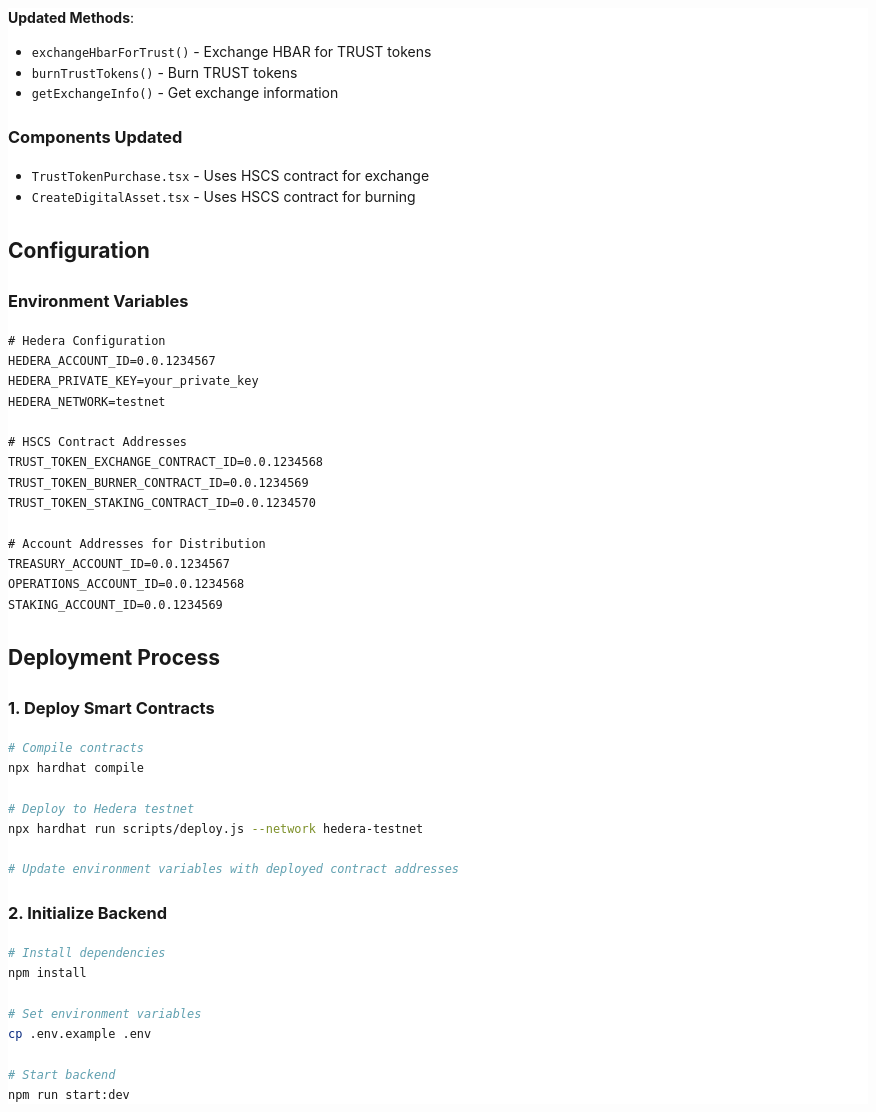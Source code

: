 **Updated Methods**:
- `exchangeHbarForTrust()` - Exchange HBAR for TRUST tokens
- `burnTrustTokens()` - Burn TRUST tokens
- `getExchangeInfo()` - Get exchange information

### Components Updated
- `TrustTokenPurchase.tsx` - Uses HSCS contract for exchange
- `CreateDigitalAsset.tsx` - Uses HSCS contract for burning

## Configuration

### Environment Variables
```env
# Hedera Configuration
HEDERA_ACCOUNT_ID=0.0.1234567
HEDERA_PRIVATE_KEY=your_private_key
HEDERA_NETWORK=testnet

# HSCS Contract Addresses
TRUST_TOKEN_EXCHANGE_CONTRACT_ID=0.0.1234568
TRUST_TOKEN_BURNER_CONTRACT_ID=0.0.1234569
TRUST_TOKEN_STAKING_CONTRACT_ID=0.0.1234570

# Account Addresses for Distribution
TREASURY_ACCOUNT_ID=0.0.1234567
OPERATIONS_ACCOUNT_ID=0.0.1234568
STAKING_ACCOUNT_ID=0.0.1234569
```

## Deployment Process

### 1. Deploy Smart Contracts
```bash
# Compile contracts
npx hardhat compile

# Deploy to Hedera testnet
npx hardhat run scripts/deploy.js --network hedera-testnet

# Update environment variables with deployed contract addresses
```

### 2. Initialize Backend
```bash
# Install dependencies
npm install

# Set environment variables
cp .env.example .env

# Start backend
npm run start:dev
```
